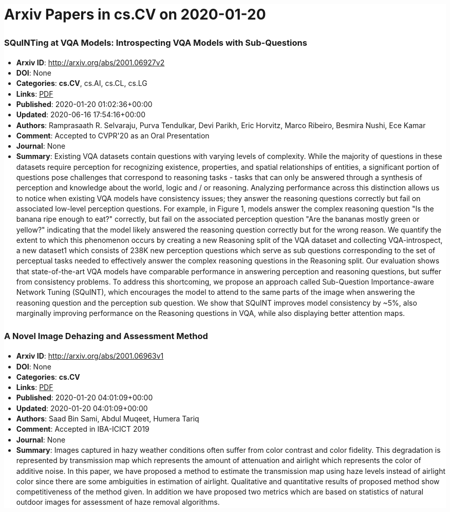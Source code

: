 # Arxiv Papers in cs.CV on 2020-01-20
### SQuINTing at VQA Models: Introspecting VQA Models with Sub-Questions
- **Arxiv ID**: http://arxiv.org/abs/2001.06927v2
- **DOI**: None
- **Categories**: **cs.CV**, cs.AI, cs.CL, cs.LG
- **Links**: [PDF](http://arxiv.org/pdf/2001.06927v2)
- **Published**: 2020-01-20 01:02:36+00:00
- **Updated**: 2020-06-16 17:54:16+00:00
- **Authors**: Ramprasaath R. Selvaraju, Purva Tendulkar, Devi Parikh, Eric Horvitz, Marco Ribeiro, Besmira Nushi, Ece Kamar
- **Comment**: Accepted to CVPR'20 as an Oral Presentation
- **Journal**: None
- **Summary**: Existing VQA datasets contain questions with varying levels of complexity. While the majority of questions in these datasets require perception for recognizing existence, properties, and spatial relationships of entities, a significant portion of questions pose challenges that correspond to reasoning tasks - tasks that can only be answered through a synthesis of perception and knowledge about the world, logic and / or reasoning. Analyzing performance across this distinction allows us to notice when existing VQA models have consistency issues; they answer the reasoning questions correctly but fail on associated low-level perception questions. For example, in Figure 1, models answer the complex reasoning question "Is the banana ripe enough to eat?" correctly, but fail on the associated perception question "Are the bananas mostly green or yellow?" indicating that the model likely answered the reasoning question correctly but for the wrong reason. We quantify the extent to which this phenomenon occurs by creating a new Reasoning split of the VQA dataset and collecting VQA-introspect, a new dataset1 which consists of 238K new perception questions which serve as sub questions corresponding to the set of perceptual tasks needed to effectively answer the complex reasoning questions in the Reasoning split. Our evaluation shows that state-of-the-art VQA models have comparable performance in answering perception and reasoning questions, but suffer from consistency problems. To address this shortcoming, we propose an approach called Sub-Question Importance-aware Network Tuning (SQuINT), which encourages the model to attend to the same parts of the image when answering the reasoning question and the perception sub question. We show that SQuINT improves model consistency by ~5%, also marginally improving performance on the Reasoning questions in VQA, while also displaying better attention maps.



### A Novel Image Dehazing and Assessment Method
- **Arxiv ID**: http://arxiv.org/abs/2001.06963v1
- **DOI**: None
- **Categories**: **cs.CV**
- **Links**: [PDF](http://arxiv.org/pdf/2001.06963v1)
- **Published**: 2020-01-20 04:01:09+00:00
- **Updated**: 2020-01-20 04:01:09+00:00
- **Authors**: Saad Bin Sami, Abdul Muqeet, Humera Tariq
- **Comment**: Accepted in IBA-ICICT 2019
- **Journal**: None
- **Summary**: Images captured in hazy weather conditions often suffer from color contrast and color fidelity. This degradation is represented by transmission map which represents the amount of attenuation and airlight which represents the color of additive noise. In this paper, we have proposed a method to estimate the transmission map using haze levels instead of airlight color since there are some ambiguities in estimation of airlight. Qualitative and quantitative results of proposed method show competitiveness of the method given. In addition we have proposed two metrics which are based on statistics of natural outdoor images for assessment of haze removal algorithms.
